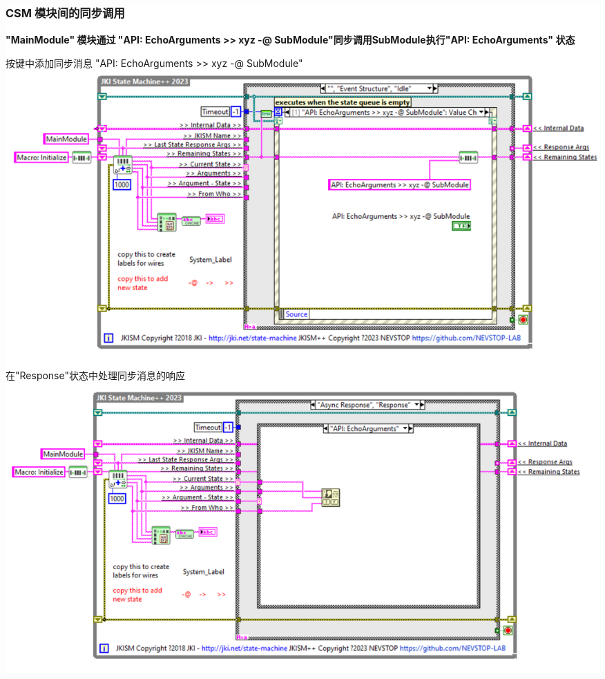
### CSM 模块间的同步调用

**"MainModule" 模块通过 "API: EchoArguments >> xyz -@ SubModule"同步调用SubModule执行"API: EchoArguments" 状态**

按键中添加同步消息 "API: EchoArguments >> xyz -@ SubModule"
![Alt text](assets/img/EchoArguments%20%20xyz%20-@%20SubModule.png)

在"Response"状态中处理同步消息的响应
![Alt text](assets/img/Response@MainModule2.png)
